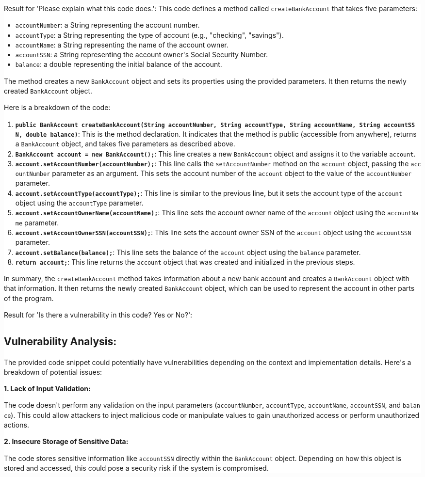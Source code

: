 Result for 'Please explain what this code does.':
This code defines a method called `createBankAccount` that takes five parameters:
* `accountNumber`: a String representing the account number.
* `accountType`: a String representing the type of account (e.g., "checking", "savings").
* `accountName`: a String representing the name of the account owner.
* `accountSSN`: a String representing the account owner's Social Security Number.
* `balance`: a double representing the initial balance of the account.

The method creates a new `BankAccount` object and sets its properties using the provided parameters. It then returns the newly created `BankAccount` object.

Here is a breakdown of the code:

1. **`public BankAccount createBankAccount(String accountNumber, String accountType, String accountName, String accountSSN, double balance)`**: This is the method declaration. It indicates that the method is public (accessible from anywhere), returns a `BankAccount` object, and takes five parameters as described above.
2. **`BankAccount account = new BankAccount();`**: This line creates a new `BankAccount` object and assigns it to the variable `account`.
3. **`account.setAccountNumber(accountNumber);`**: This line calls the `setAccountNumber` method on the `account` object, passing the `accountNumber` parameter as an argument. This sets the account number of the `account` object to the value of the `accountNumber` parameter.
4. **`account.setAccountType(accountType);`**: This line is similar to the previous line, but it sets the account type of the `account` object using the `accountType` parameter.
5. **`account.setAccountOwnerName(accountName);`**: This line sets the account owner name of the `account` object using the `accountName` parameter.
6. **`account.setAccountOwnerSSN(accountSSN);`**: This line sets the account owner SSN of the `account` object using the `accountSSN` parameter.
7. **`account.setBalance(balance);`**: This line sets the balance of the `account` object using the `balance` parameter.
8. **`return account;`**: This line returns the `account` object that was created and initialized in the previous steps.

In summary, the `createBankAccount` method takes information about a new bank account and creates a `BankAccount` object with that information. It then returns the newly created `BankAccount` object, which can be used to represent the account in other parts of the program.

Result for 'Is there a vulnerability in this code? Yes or No?':
## Vulnerability Analysis: 

The provided code snippet could potentially have vulnerabilities depending on the context and implementation details. Here's a breakdown of potential issues:

**1. Lack of Input Validation:**

The code doesn't perform any validation on the input parameters (`accountNumber`, `accountType`, `accountName`, `accountSSN`, and `balance`). This could allow attackers to inject malicious code or manipulate values to gain unauthorized access or perform unauthorized actions. 

**2. Insecure Storage of Sensitive Data:**

The code stores sensitive information like `accountSSN` directly within the `BankAccount` object. Depending on how this object is stored and accessed, this could pose a security risk if the system is compromised.  
